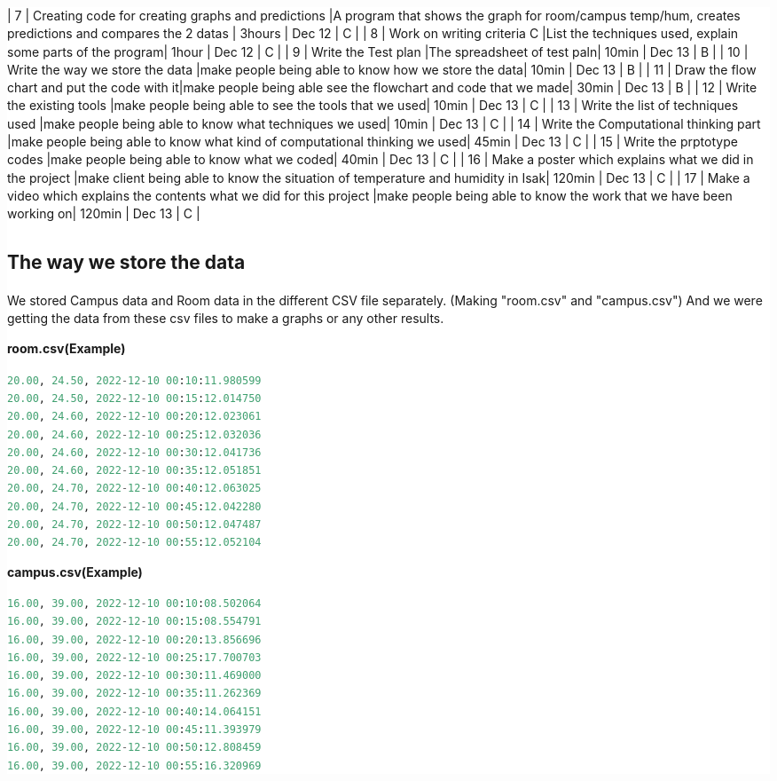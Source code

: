 | 7       | Creating code for creating graphs and predictions                  |A program that shows the graph for room/campus temp/hum, creates predictions and compares the 2 datas     | 3hours         | Dec 12                 | C         |
| 8       | Work on writing criteria C                  |List the techniques used, explain some parts of the program| 1hour         | Dec 12                 | C         |
| 9       | Write the Test plan     |The spreadsheet of test paln| 10min         | Dec 13                 | B         |
| 10       | Write the way we store the data     |make people being able to know how we store the data| 10min         | Dec 13                 | B | 
| 11       | Draw the flow chart and put the code with it|make people being able see the flowchart and code that we made| 30min         | Dec 13                 | B | 
| 12       | Write the existing tools    |make people being able to see the tools that we used| 10min         | Dec 13                 | C | 
| 13       | Write the list of techniques used     |make people being able to know what techniques we used| 10min         | Dec 13                 | C | 
| 14       | Write the Computational thinking part     |make people being able to know what kind of computational thinking we used| 45min         | Dec 13                 | C | 
| 15       | Write the prptotype codes    |make people being able to know what we coded| 40min         | Dec 13                 | C | 
| 16       | Make a poster which explains what we did in the project    |make client being able to know the situation of temperature and humidity in Isak| 120min         | Dec 13                 | C | 
| 17       | Make a video which explains the contents what we did for this project    |make people being able to know the work that we have been working on| 120min         | Dec 13                 | C | 

## The way we store the data
We stored Campus data and Room data in the different CSV file separately. (Making "room.csv" and "campus.csv") And we were getting the data from these csv files to make a graphs or any other results.


**room.csv(Example)**
```.py
20.00, 24.50, 2022-12-10 00:10:11.980599
20.00, 24.50, 2022-12-10 00:15:12.014750
20.00, 24.60, 2022-12-10 00:20:12.023061
20.00, 24.60, 2022-12-10 00:25:12.032036
20.00, 24.60, 2022-12-10 00:30:12.041736
20.00, 24.60, 2022-12-10 00:35:12.051851
20.00, 24.70, 2022-12-10 00:40:12.063025
20.00, 24.70, 2022-12-10 00:45:12.042280
20.00, 24.70, 2022-12-10 00:50:12.047487
20.00, 24.70, 2022-12-10 00:55:12.052104
```
**campus.csv(Example)**
```.py
16.00, 39.00, 2022-12-10 00:10:08.502064
16.00, 39.00, 2022-12-10 00:15:08.554791
16.00, 39.00, 2022-12-10 00:20:13.856696
16.00, 39.00, 2022-12-10 00:25:17.700703
16.00, 39.00, 2022-12-10 00:30:11.469000
16.00, 39.00, 2022-12-10 00:35:11.262369
16.00, 39.00, 2022-12-10 00:40:14.064151
16.00, 39.00, 2022-12-10 00:45:11.393979
16.00, 39.00, 2022-12-10 00:50:12.808459
16.00, 39.00, 2022-12-10 00:55:16.320969
```


